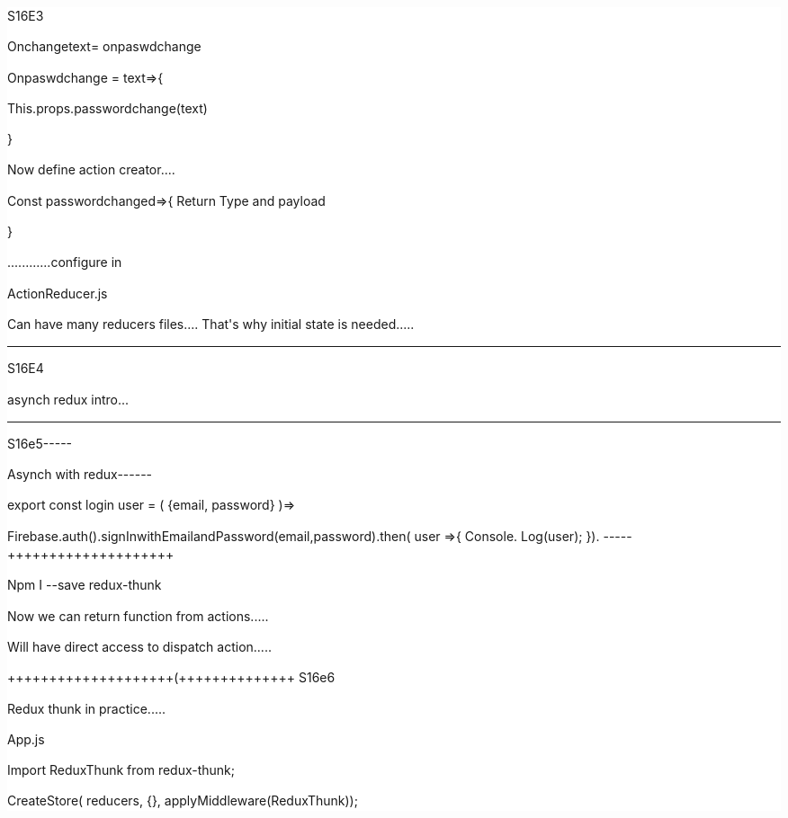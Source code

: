 S16E3

Onchangetext= onpaswdchange


Onpaswdchange = text=>{

This.props.passwordchange(text)

}


Now define action creator....

Const passwordchanged=>{
Return
Type and payload

}

............configure in

ActionReducer.js

Can have many reducers files.... That's why initial state is needed.....

____________________________________________________________________

S16E4

asynch redux intro...


______________________________________________________

S16e5-----

Asynch with redux------

export const login user = ( {email, password} )=>

Firebase.auth().signInwithEmailandPassword(email,password).then( user =>{
Console. Log(user);
 }).
-----++++++++++++++++++++

Npm I --save redux-thunk 

Now we can return function from actions.....

Will have direct access to dispatch action.....

++++++++++++++++++++(++++++++++++++
S16e6

Redux thunk in practice.....


App.js

Import ReduxThunk from redux-thunk;


CreateStore( reducers, {}, applyMiddleware(ReduxThunk));
